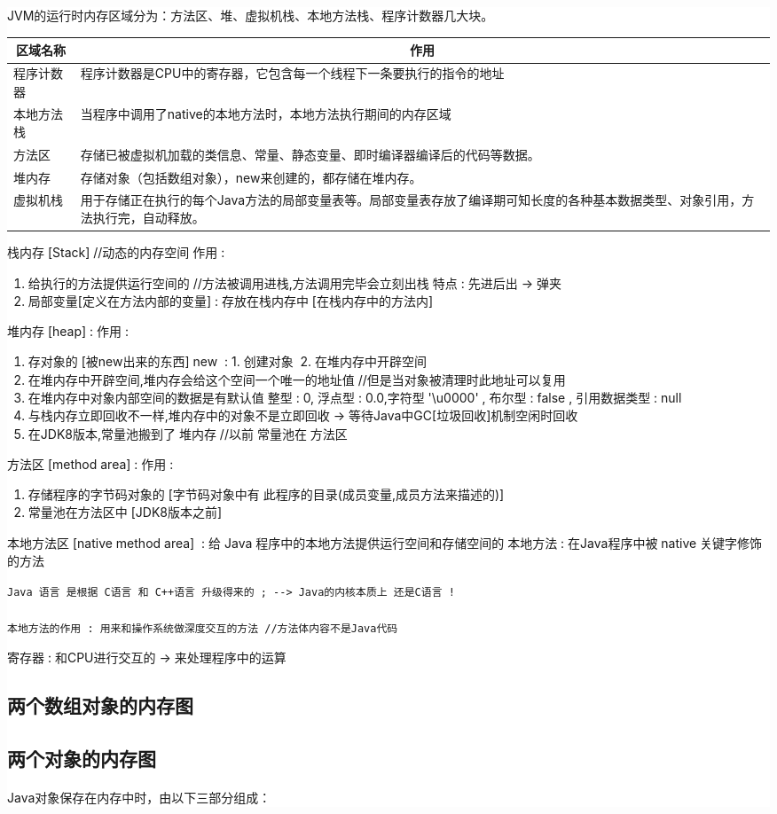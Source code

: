 JVM的运行时内存区域分为：方法区、堆、虚拟机栈、本地方法栈、程序计数器几大块。


| 区域名称 | 作用 |
| --- | --- |
| 程序计数器 | 程序计数器是CPU中的寄存器，它包含每一个线程下一条要执行的指令的地址 |
| 本地方法栈 | 当程序中调用了native的本地方法时，本地方法执行期间的内存区域 |
| 方法区 | 存储已被虚拟机加载的类信息、常量、静态变量、即时编译器编译后的代码等数据。 |
| 堆内存 | 存储对象（包括数组对象），new来创建的，都存储在堆内存。 |
| 虚拟机栈 | 用于存储正在执行的每个Java方法的局部变量表等。局部变量表存放了编译期可知长度的各种基本数据类型、对象引用，方法执行完，自动释放。 |


栈内存 [Stack] //动态的内存空间
作用 :
1. 给执行的方法提供运行空间的 //方法被调用进栈,方法调用完毕会立刻出栈
特点 : 先进后出 -> 弹夹
2. 局部变量[定义在方法内部的变量] : 存放在栈内存中 [在栈内存中的方法内]

堆内存 [heap] :
作用 :
1. 存对象的 [被new出来的东西]
new  : 1. 创建对象  2. 在堆内存中开辟空间
2. 在堆内存中开辟空间,堆内存会给这个空间一个唯一的地址值 //但是当对象被清理时此地址可以复用
3. 在堆内存中对象内部空间的数据是有默认值
整型 : 0, 浮点型 : 0.0,字符型 '\u0000' , 布尔型 : false , 引用数据类型 : null
4. 与栈内存立即回收不一样,堆内存中的对象不是立即回收 -> 等待Java中GC[垃圾回收]机制空闲时回收
5. 在JDK8版本,常量池搬到了 堆内存 //以前 常量池在 方法区

方法区 [method area] :
作用 :
1. 存储程序的字节码对象的 [字节码对象中有 此程序的目录(成员变量,成员方法来描述的)]
2. 常量池在方法区中 [JDK8版本之前]

本地方法区 [native method area]  : 给 Java 程序中的本地方法提供运行空间和存储空间的
本地方法 : 在Java程序中被 native 关键字修饰的方法

```
Java 语言 是根据 C语言 和 C++语言 升级得来的 ; --> Java的内核本质上 还是C语言 !    
    
本地方法的作用 : 用来和操作系统做深度交互的方法 //方法体内容不是Java代码
```

寄存器 : 和CPU进行交互的 -> 来处理程序中的运算

## 两个数组对象的内存图





## **两个对象的内存图**

Java对象保存在内存中时，由以下三部分组成：
